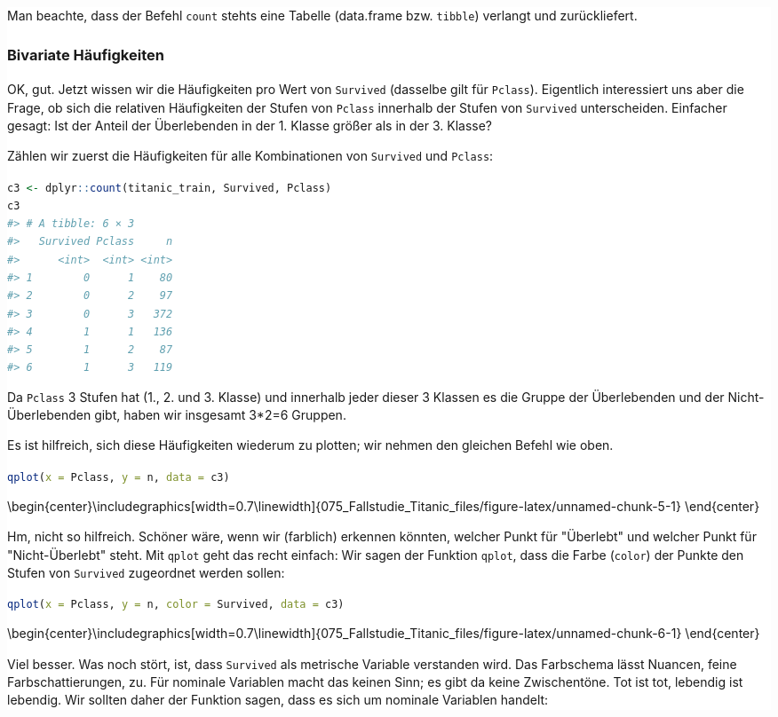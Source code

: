 Man beachte, dass der Befehl `count` stehts eine Tabelle (data.frame bzw. `tibble`) verlangt und zurückliefert.


### Bivariate Häufigkeiten
OK, gut. Jetzt wissen wir die Häufigkeiten pro Wert von `Survived` (dasselbe gilt für `Pclass`). Eigentlich interessiert uns aber die Frage, ob sich die relativen Häufigkeiten der Stufen von `Pclass` innerhalb der Stufen von `Survived` unterscheiden. Einfacher gesagt: Ist der Anteil der Überlebenden in der 1. Klasse größer als in der 3. Klasse?

Zählen wir zuerst die Häufigkeiten für alle Kombinationen von `Survived` und `Pclass`:
  

```r
c3 <- dplyr::count(titanic_train, Survived, Pclass)
c3
#> # A tibble: 6 × 3
#>   Survived Pclass     n
#>      <int>  <int> <int>
#> 1        0      1    80
#> 2        0      2    97
#> 3        0      3   372
#> 4        1      1   136
#> 5        1      2    87
#> 6        1      3   119
```

Da `Pclass` 3 Stufen hat (1., 2. und 3. Klasse) und innerhalb jeder dieser 3 Klassen es die Gruppe der Überlebenden und der Nicht-Überlebenden gibt, haben wir insgesamt 3*2=6 Gruppen.

Es ist hilfreich, sich diese Häufigkeiten wiederum zu plotten; wir nehmen den gleichen Befehl wie oben.


```r
qplot(x = Pclass, y = n, data = c3)
```



\begin{center}\includegraphics[width=0.7\linewidth]{075_Fallstudie_Titanic_files/figure-latex/unnamed-chunk-5-1} \end{center}

Hm, nicht so hilfreich. Schöner wäre, wenn wir (farblich) erkennen könnten, welcher Punkt für "Überlebt" und welcher Punkt für "Nicht-Überlebt" steht. Mit `qplot` geht das recht einfach: Wir sagen der Funktion `qplot`, dass die Farbe (`color`) der Punkte den Stufen von `Survived` zugeordnet werden sollen:
  

```r
qplot(x = Pclass, y = n, color = Survived, data = c3)
```



\begin{center}\includegraphics[width=0.7\linewidth]{075_Fallstudie_Titanic_files/figure-latex/unnamed-chunk-6-1} \end{center}

Viel besser. Was noch stört, ist, dass `Survived` als metrische Variable verstanden wird. Das Farbschema lässt Nuancen, feine Farbschattierungen, zu. Für nominale Variablen macht das keinen Sinn; es gibt da keine Zwischentöne. Tot ist tot, lebendig ist lebendig. Wir sollten daher der Funktion sagen, dass es sich um nominale Variablen handelt:
  